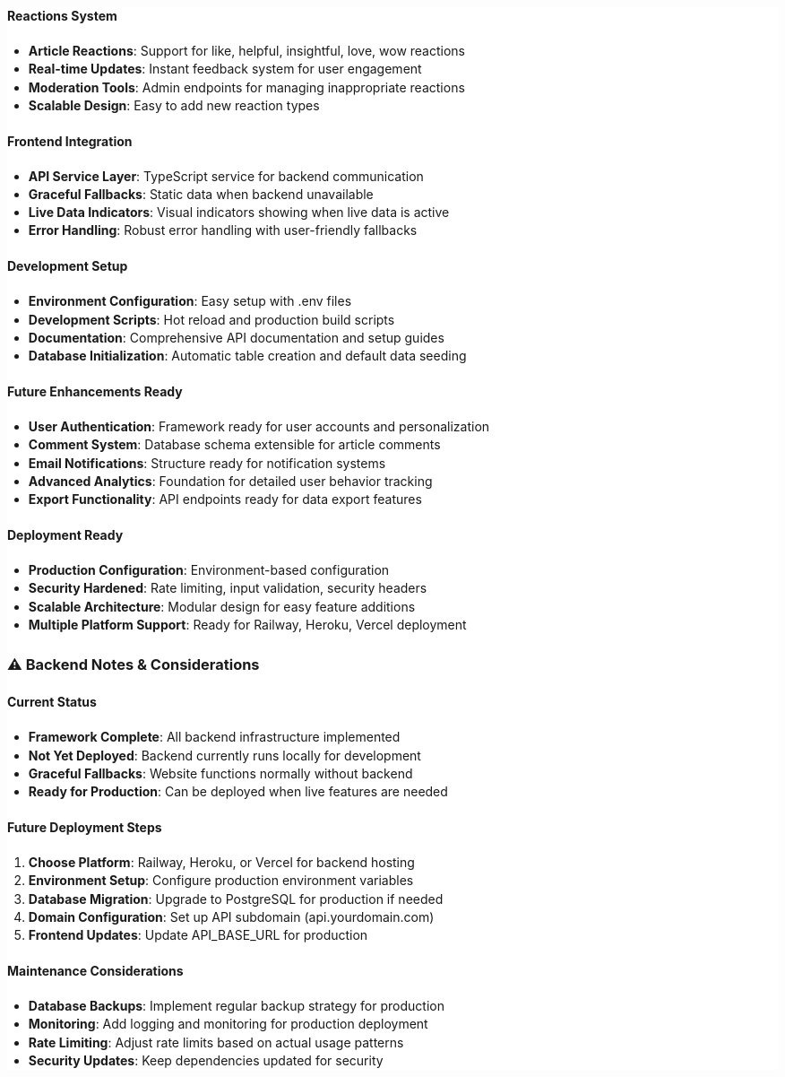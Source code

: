 #### **Reactions System**
- **Article Reactions**: Support for like, helpful, insightful, love, wow reactions
- **Real-time Updates**: Instant feedback system for user engagement
- **Moderation Tools**: Admin endpoints for managing inappropriate reactions
- **Scalable Design**: Easy to add new reaction types

#### **Frontend Integration**
- **API Service Layer**: TypeScript service for backend communication
- **Graceful Fallbacks**: Static data when backend unavailable
- **Live Data Indicators**: Visual indicators showing when live data is active
- **Error Handling**: Robust error handling with user-friendly fallbacks

#### **Development Setup**
- **Environment Configuration**: Easy setup with .env files
- **Development Scripts**: Hot reload and production build scripts
- **Documentation**: Comprehensive API documentation and setup guides
- **Database Initialization**: Automatic table creation and default data seeding

#### **Future Enhancements Ready**
- **User Authentication**: Framework ready for user accounts and personalization
- **Comment System**: Database schema extensible for article comments
- **Email Notifications**: Structure ready for notification systems
- **Advanced Analytics**: Foundation for detailed user behavior tracking
- **Export Functionality**: API endpoints ready for data export features

#### **Deployment Ready**
- **Production Configuration**: Environment-based configuration
- **Security Hardened**: Rate limiting, input validation, security headers
- **Scalable Architecture**: Modular design for easy feature additions
- **Multiple Platform Support**: Ready for Railway, Heroku, Vercel deployment

### ⚠️ Backend Notes & Considerations

#### **Current Status**
- **Framework Complete**: All backend infrastructure implemented
- **Not Yet Deployed**: Backend currently runs locally for development
- **Graceful Fallbacks**: Website functions normally without backend
- **Ready for Production**: Can be deployed when live features are needed

#### **Future Deployment Steps**
1. **Choose Platform**: Railway, Heroku, or Vercel for backend hosting
2. **Environment Setup**: Configure production environment variables
3. **Database Migration**: Upgrade to PostgreSQL for production if needed
4. **Domain Configuration**: Set up API subdomain (api.yourdomain.com)
5. **Frontend Updates**: Update API_BASE_URL for production

#### **Maintenance Considerations**
- **Database Backups**: Implement regular backup strategy for production
- **Monitoring**: Add logging and monitoring for production deployment
- **Rate Limiting**: Adjust rate limits based on actual usage patterns
- **Security Updates**: Keep dependencies updated for security
